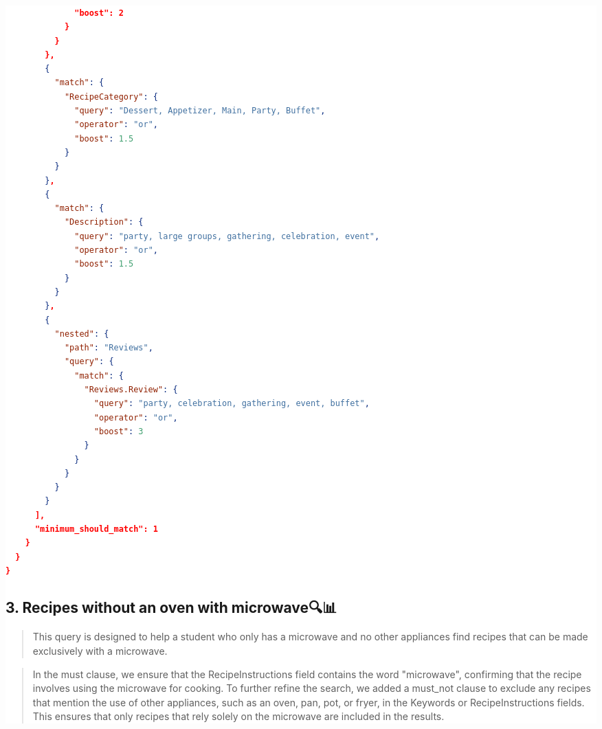 ```json
              "boost": 2
            }
          }
        },
        {
          "match": {
            "RecipeCategory": {
              "query": "Dessert, Appetizer, Main, Party, Buffet",
              "operator": "or",
              "boost": 1.5
            }
          }
        },
        {
          "match": {
            "Description": {
              "query": "party, large groups, gathering, celebration, event",
              "operator": "or",
              "boost": 1.5
            }
          }
        },
        {
          "nested": {
            "path": "Reviews",
            "query": {
              "match": {
                "Reviews.Review": {
                  "query": "party, celebration, gathering, event, buffet",
                  "operator": "or",
                  "boost": 3
                }
              }
            }
          }
        }
      ],
      "minimum_should_match": 1
    }
  }
}

```

## 3. Recipes without an oven with microwave🔍📊

> This query is designed to help a student who only has a microwave and no other appliances find recipes that can be made exclusively with a microwave.

>In the must clause, we ensure that the RecipeInstructions field contains the word "microwave", confirming that the recipe involves using the microwave for cooking. To further refine the search, we added a must_not clause to exclude any recipes that mention the use of other appliances, such as an oven, pan, pot, or fryer, in the Keywords or RecipeInstructions fields. This ensures that only recipes that rely solely on the microwave are included in the results.
